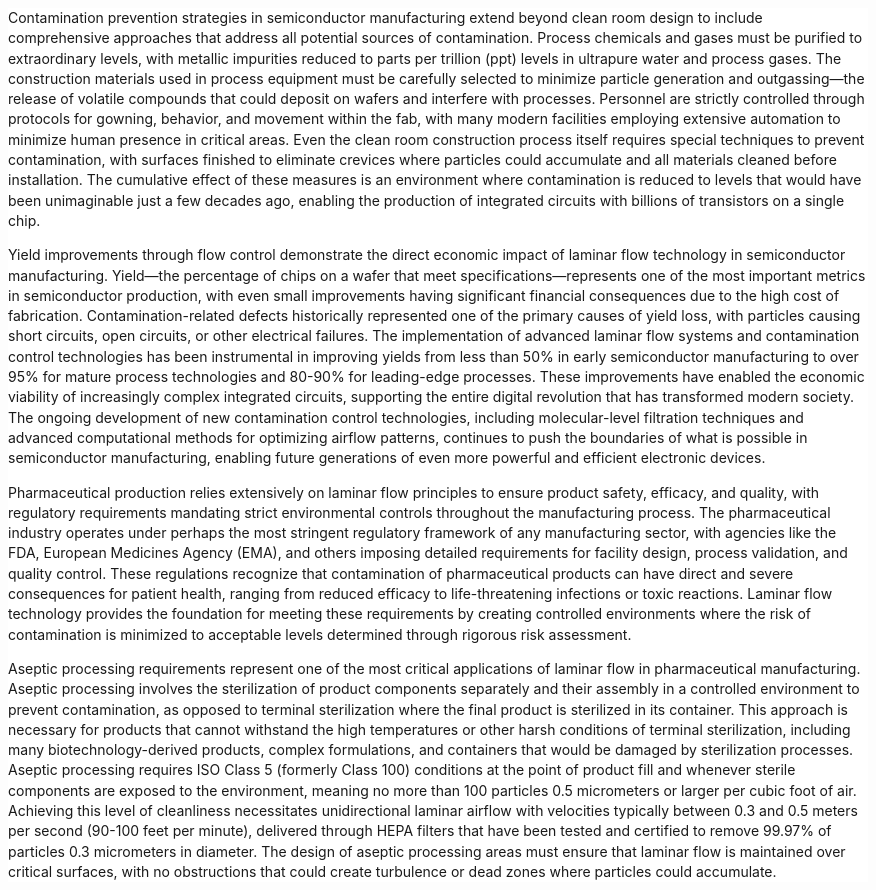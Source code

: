 Contamination prevention strategies in semiconductor manufacturing extend beyond clean room design to include comprehensive approaches that address all potential sources of contamination. Process chemicals and gases must be purified to extraordinary levels, with metallic impurities reduced to parts per trillion (ppt) levels in ultrapure water and process gases. The construction materials used in process equipment must be carefully selected to minimize particle generation and outgassing—the release of volatile compounds that could deposit on wafers and interfere with processes. Personnel are strictly controlled through protocols for gowning, behavior, and movement within the fab, with many modern facilities employing extensive automation to minimize human presence in critical areas. Even the clean room construction process itself requires special techniques to prevent contamination, with surfaces finished to eliminate crevices where particles could accumulate and all materials cleaned before installation. The cumulative effect of these measures is an environment where contamination is reduced to levels that would have been unimaginable just a few decades ago, enabling the production of integrated circuits with billions of transistors on a single chip.

Yield improvements through flow control demonstrate the direct economic impact of laminar flow technology in semiconductor manufacturing. Yield—the percentage of chips on a wafer that meet specifications—represents one of the most important metrics in semiconductor production, with even small improvements having significant financial consequences due to the high cost of fabrication. Contamination-related defects historically represented one of the primary causes of yield loss, with particles causing short circuits, open circuits, or other electrical failures. The implementation of advanced laminar flow systems and contamination control technologies has been instrumental in improving yields from less than 50% in early semiconductor manufacturing to over 95% for mature process technologies and 80-90% for leading-edge processes. These improvements have enabled the economic viability of increasingly complex integrated circuits, supporting the entire digital revolution that has transformed modern society. The ongoing development of new contamination control technologies, including molecular-level filtration techniques and advanced computational methods for optimizing airflow patterns, continues to push the boundaries of what is possible in semiconductor manufacturing, enabling future generations of even more powerful and efficient electronic devices.

Pharmaceutical production relies extensively on laminar flow principles to ensure product safety, efficacy, and quality, with regulatory requirements mandating strict environmental controls throughout the manufacturing process. The pharmaceutical industry operates under perhaps the most stringent regulatory framework of any manufacturing sector, with agencies like the FDA, European Medicines Agency (EMA), and others imposing detailed requirements for facility design, process validation, and quality control. These regulations recognize that contamination of pharmaceutical products can have direct and severe consequences for patient health, ranging from reduced efficacy to life-threatening infections or toxic reactions. Laminar flow technology provides the foundation for meeting these requirements by creating controlled environments where the risk of contamination is minimized to acceptable levels determined through rigorous risk assessment.

Aseptic processing requirements represent one of the most critical applications of laminar flow in pharmaceutical manufacturing. Aseptic processing involves the sterilization of product components separately and their assembly in a controlled environment to prevent contamination, as opposed to terminal sterilization where the final product is sterilized in its container. This approach is necessary for products that cannot withstand the high temperatures or other harsh conditions of terminal sterilization, including many biotechnology-derived products, complex formulations, and containers that would be damaged by sterilization processes. Aseptic processing requires ISO Class 5 (formerly Class 100) conditions at the point of product fill and whenever sterile components are exposed to the environment, meaning no more than 100 particles 0.5 micrometers or larger per cubic foot of air. Achieving this level of cleanliness necessitates unidirectional laminar airflow with velocities typically between 0.3 and 0.5 meters per second (90-100 feet per minute), delivered through HEPA filters that have been tested and certified to remove 99.97% of particles 0.3 micrometers in diameter. The design of aseptic processing areas must ensure that laminar flow is maintained over critical surfaces, with no obstructions that could create turbulence or dead zones where particles could accumulate.
